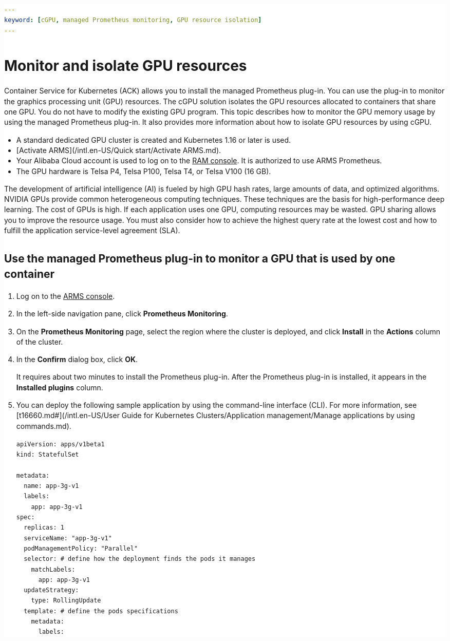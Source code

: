 ```yaml
---
keyword: [cGPU, managed Prometheus monitoring, GPU resource isolation]
---
```


# Monitor and isolate GPU resources

Container Service for Kubernetes \(ACK\) allows you to install the managed Prometheus plug-in. You can use the plug-in to monitor the graphics processing unit \(GPU\) resources. The cGPU solution isolates the GPU resources allocated to containers that share one GPU. You do not have to modify the existing GPU program. This topic describes how to monitor the GPU memory usage by using the managed Prometheus plug-in. It also provides more information about how to isolate GPU resources by using cGPU.

-   A standard dedicated GPU cluster is created and Kubernetes 1.16 or later is used.
-   [Activate ARMS](/intl.en-US/Quick start/Activate ARMS.md).
-   Your Alibaba Cloud account is used to log on to the [RAM console](https://ram.console.aliyun.com/). It is authorized to use ARMS Prometheus.
-   The GPU hardware is Telsa P4, Telsa P100, Telsa T4, or Telsa V100 \(16 GB\).

The development of artificial intelligence \(AI\) is fueled by high GPU hash rates, large amounts of data, and optimized algorithms. NVIDIA GPUs provide common heterogeneous computing techniques. These techniques are the basis for high-performance deep learning. The cost of GPUs is high. If each application uses one GPU, computing resources may be wasted. GPU sharing allows you to improve the resource usage. You must also consider how to achieve the highest query rate at the lowest cost and how to fulfill the application service-level agreement \(SLA\).

## Use the managed Prometheus plug-in to monitor a GPU that is used by one container

1.  Log on to the [ARMS console](https://arms-intl.console.aliyun.com/).

2.  In the left-side navigation pane, click **Prometheus Monitoring**.

3.  On the **Prometheus Monitoring** page, select the region where the cluster is deployed, and click **Install** in the **Actions** column of the cluster.

4.  In the **Confirm** dialog box, click **OK**.

    It requires about two minutes to install the Prometheus plug-in. After the Prometheus plug-in is installed, it appears in the **Installed plugins** column.

5.  You can deploy the following sample application by using the command-line interface \(CLI\). For more information, see [t16660.md\#](/intl.en-US/User Guide for Kubernetes Clusters/Application management/Manage applications by using commands.md).

    ```
    apiVersion: apps/v1beta1
    kind: StatefulSet
    
    metadata:
      name: app-3g-v1
      labels:
        app: app-3g-v1
    spec:
      replicas: 1
      serviceName: "app-3g-v1"
      podManagementPolicy: "Parallel"
      selector: # define how the deployment finds the pods it manages
        matchLabels:
          app: app-3g-v1
      updateStrategy:
        type: RollingUpdate
      template: # define the pods specifications
        metadata:
          labels: